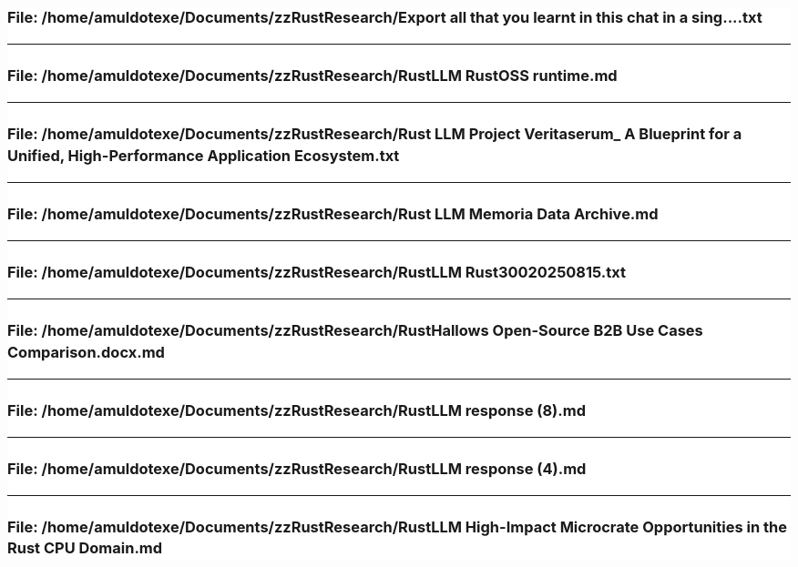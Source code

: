 ### File: /home/amuldotexe/Documents/zzRustResearch/Export all that you learnt in this chat in a sing....txt



---

### File: /home/amuldotexe/Documents/zzRustResearch/RustLLM RustOSS runtime.md



---

### File: /home/amuldotexe/Documents/zzRustResearch/Rust LLM Project Veritaserum_ A Blueprint for a Unified, High-Performance Application Ecosystem.txt



---

### File: /home/amuldotexe/Documents/zzRustResearch/Rust LLM Memoria Data Archive.md



---

### File: /home/amuldotexe/Documents/zzRustResearch/RustLLM Rust30020250815.txt



---

### File: /home/amuldotexe/Documents/zzRustResearch/RustHallows Open-Source B2B Use Cases Comparison.docx.md



---

### File: /home/amuldotexe/Documents/zzRustResearch/RustLLM response (8).md



---

### File: /home/amuldotexe/Documents/zzRustResearch/RustLLM response (4).md



---

### File: /home/amuldotexe/Documents/zzRustResearch/RustLLM High-Impact Microcrate Opportunities in the Rust CPU Domain.md
